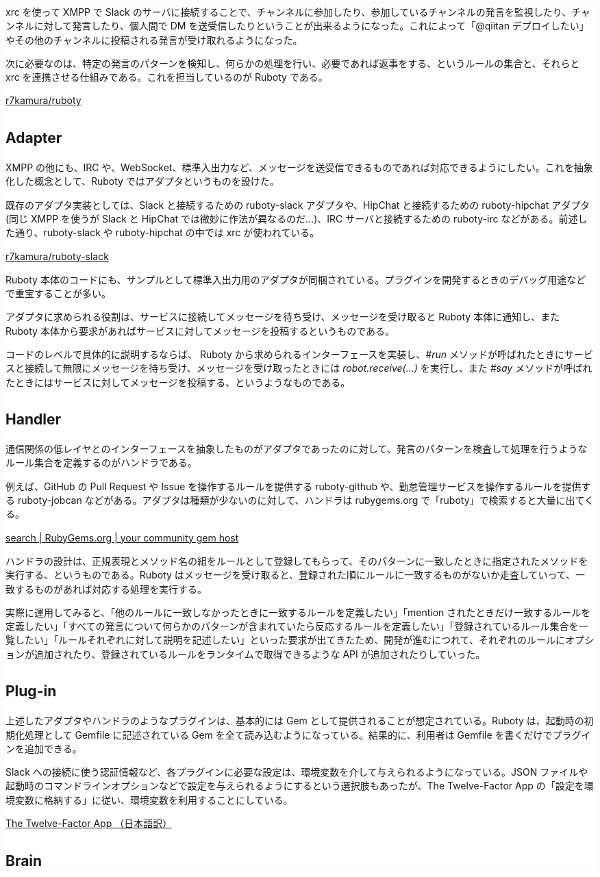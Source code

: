 xrc を使って XMPP で Slack のサーバに接続することで、チャンネルに参加したり、参加しているチャンネルの発言を監視したり、チャンネルに対して発言したり、個人間で DM を送受信したりということが出来るようになった。これによって「@qiitan デプロイしたい」やその他のチャンネルに投稿される発言が受け取れるようになった。

次に必要なのは、特定の発言のパターンを検知し、何らかの処理を行い、必要であれば返事をする、というルールの集合と、それらと xrc を連携させる仕組みである。これを担当しているのが Ruboty である。

[r7kamura/ruboty](https://github.com/r7kamura/ruboty)

## Adapter

XMPP の他にも、IRC や、WebSocket、標準入出力など、メッセージを送受信できるものであれば対応できるようにしたい。これを抽象化した概念として、Ruboty ではアダプタというものを設けた。

既存のアダプタ実装としては、Slack と接続するための ruboty-slack アダプタや、HipChat と接続するための ruboty-hipchat アダプタ (同じ XMPP を使うが Slack と HipChat では微妙に作法が異なるのだ…)、IRC サーバと接続するための ruboty-irc などがある。前述した通り、ruboty-slack や ruboty-hipchat の中では xrc が使われている。

[r7kamura/ruboty-slack](https://github.com/r7kamura/ruboty-slack)

Ruboty 本体のコードにも、サンプルとして標準入出力用のアダプタが同梱されている。プラグインを開発するときのデバッグ用途などで重宝することが多い。

アダプタに求められる役割は、サービスに接続してメッセージを待ち受け、メッセージを受け取ると Ruboty 本体に通知し、また Ruboty 本体から要求があればサービスに対してメッセージを投稿するというものである。

コードのレベルで具体的に説明するならば、 Ruboty から求められるインターフェースを実装し、_#run_ メソッドが呼ばれたときにサービスと接続して無限にメッセージを待ち受け、メッセージを受け取ったときには _robot.receive(…)_ を実行し、また _#say_ メソッドが呼ばれたときにはサービスに対してメッセージを投稿する、というようなものである。

## Handler

通信関係の低レイヤとのインターフェースを抽象したものがアダプタであったのに対して、発言のパターンを検査して処理を行うようなルール集合を定義するのがハンドラである。

例えば、GitHub の Pull Request や Issue を操作するルールを提供する ruboty-github や、勤怠管理サービスを操作するルールを提供する ruboty-jobcan などがある。アダプタは種類が少ないのに対して、ハンドラは rubygems.org で「ruboty」で検索すると大量に出てくる。

[search | RubyGems.org | your community gem host](https://rubygems.org/search?utf8=%E2%9C%93&query=ruboty)

ハンドラの設計は、正規表現とメソッド名の組をルールとして登録してもらって、そのパターンに一致したときに指定されたメソッドを実行する、というものである。Ruboty はメッセージを受け取ると、登録された順にルールに一致するものがないか走査していって、一致するものがあれば対応する処理を実行する。

実際に運用してみると、「他のルールに一致しなかったときに一致するルールを定義したい」「mention されたときだけ一致するルールを定義したい」「すべての発言について何らかのパターンが含まれていたら反応するルールを定義したい」「登録されているルール集合を一覧したい」「ルールそれぞれに対して説明を記述したい」といった要求が出てきたため、開発が進むにつれて、それぞれのルールにオプションが追加されたり、登録されているルールをランタイムで取得できるような API が追加されたりしていった。

## Plug-in

上述したアダプタやハンドラのようなプラグインは、基本的には Gem として提供されることが想定されている。Ruboty は、起動時の初期化処理として Gemfile に記述されている Gem を全て読み込むようになっている。結果的に、利用者は Gemfile を書くだけでプラグインを追加できる。

Slack への接続に使う認証情報など、各プラグインに必要な設定は、環境変数を介して与えられるようになっている。JSON ファイルや起動時のコマンドラインオプションなどで設定を与えられるようにするという選択肢もあったが、The Twelve-Factor App の「設定を環境変数に格納する」に従い、環境変数を利用することにしている。

[The Twelve-Factor App （日本語訳）](https://12factor.net/ja/)

## Brain
